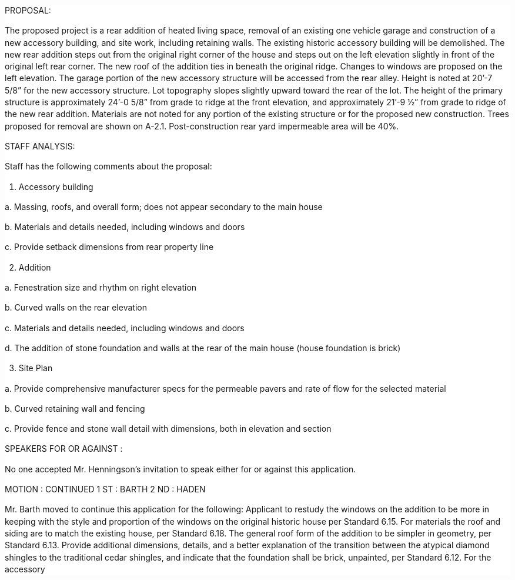 PROPOSAL: 

The proposed project is a rear addition of heated living space, removal of an existing one vehicle garage and construction of a new accessory building, and site work, including retaining walls. The existing historic accessory building will be demolished. The new rear addition steps out from the original right corner of the house and steps out on the left elevation slightly in front of the original left rear corner. The new roof of the addition ties in beneath the original ridge. Changes to windows are proposed on the left elevation. The garage portion of the new accessory structure will be accessed from the rear alley. Height is noted at 20’-7 5/8” for the new accessory structure. Lot topography slopes slightly upward toward the rear of the lot. The height of the primary structure is approximately 24’-0 5/8” from grade to ridge at the front elevation, and approximately 21’-9 ½” from grade to ridge of the new rear addition. Materials are not noted for any portion of the existing structure or for the proposed new construction. Trees proposed for removal are shown on A-2.1. Post-construction rear yard impermeable area will be 40%. 

STAFF ANALYSIS: 

Staff has the following comments about the proposal: 

1. Accessory building 

a. Massing, roofs, and overall form; does not appear secondary to the main house 

b. Materials and details needed, including windows and doors 

c. Provide setback dimensions from rear property line 

2. Addition 

a. Fenestration size and rhythm on right elevation 

b. Curved walls on the rear elevation 

c. Materials and details needed, including windows and doors 

d. The addition of stone foundation and walls at the rear of the main house (house foundation is brick) 

3. Site Plan 

a. Provide comprehensive manufacturer specs for the permeable pavers and rate of flow for the selected material 

b. Curved retaining wall and fencing 

c. Provide fence and stone wall detail with dimensions, both in elevation and section 

SPEAKERS FOR OR AGAINST :

No one accepted Mr. Henningson’s invitation to speak either for or against this application. 

MOTION : CONTINUED 1 ST : BARTH 2 ND : HADEN 

Mr. Barth moved to continue this application for the following: Applicant to restudy the windows on the addition to be more in keeping with the style and proportion of the windows on the original historic house per Standard 6.15. For materials the roof and siding are to match the existing house, per Standard 6.18. The general roof form of the addition to be simpler in geometry, per Standard 6.13. Provide additional dimensions, details, and a better explanation of the transition between the atypical diamond shingles to the traditional cedar shingles, and indicate that the foundation shall be brick, unpainted, per Standard 6.12. For the accessory 
